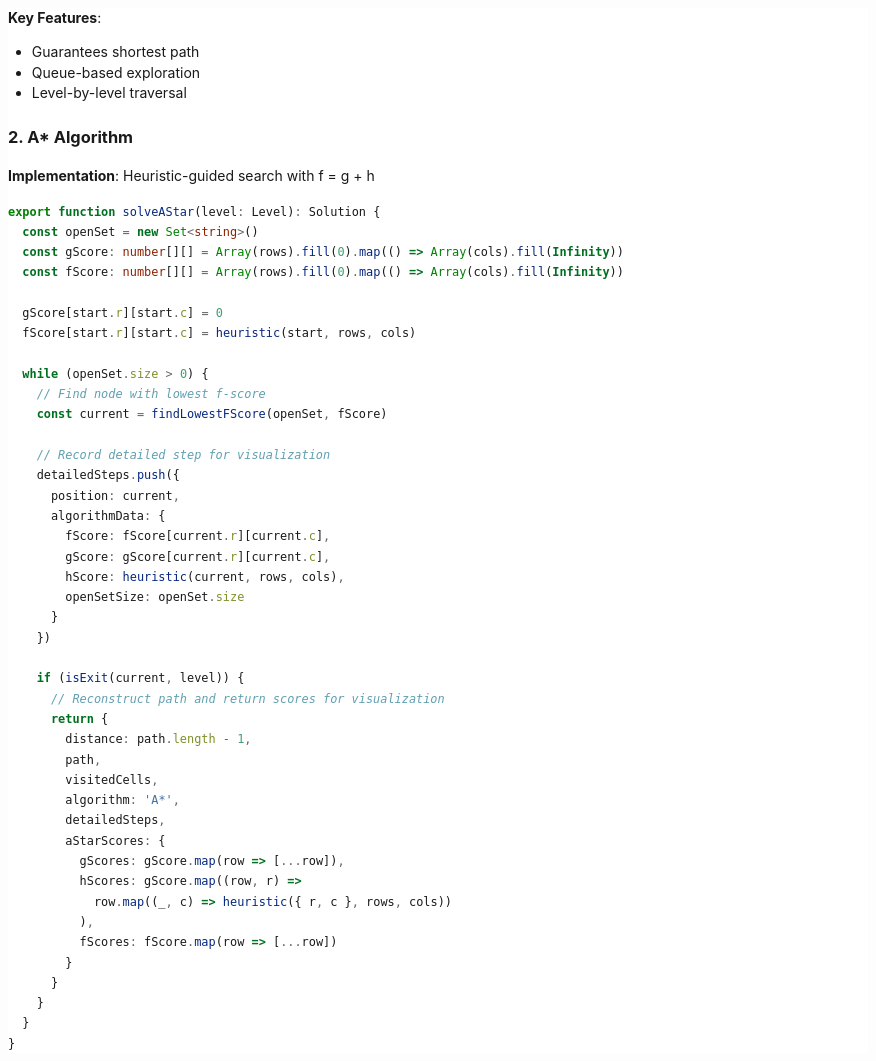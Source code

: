**Key Features**:
- Guarantees shortest path
- Queue-based exploration
- Level-by-level traversal

### 2. A* Algorithm

**Implementation**: Heuristic-guided search with f = g + h

```typescript
export function solveAStar(level: Level): Solution {
  const openSet = new Set<string>()
  const gScore: number[][] = Array(rows).fill(0).map(() => Array(cols).fill(Infinity))
  const fScore: number[][] = Array(rows).fill(0).map(() => Array(cols).fill(Infinity))
  
  gScore[start.r][start.c] = 0
  fScore[start.r][start.c] = heuristic(start, rows, cols)
  
  while (openSet.size > 0) {
    // Find node with lowest f-score
    const current = findLowestFScore(openSet, fScore)
    
    // Record detailed step for visualization
    detailedSteps.push({
      position: current,
      algorithmData: {
        fScore: fScore[current.r][current.c],
        gScore: gScore[current.r][current.c],
        hScore: heuristic(current, rows, cols),
        openSetSize: openSet.size
      }
    })
    
    if (isExit(current, level)) {
      // Reconstruct path and return scores for visualization
      return {
        distance: path.length - 1,
        path,
        visitedCells,
        algorithm: 'A*',
        detailedSteps,
        aStarScores: {
          gScores: gScore.map(row => [...row]),
          hScores: gScore.map((row, r) => 
            row.map((_, c) => heuristic({ r, c }, rows, cols))
          ),
          fScores: fScore.map(row => [...row])
        }
      }
    }
  }
}
```
